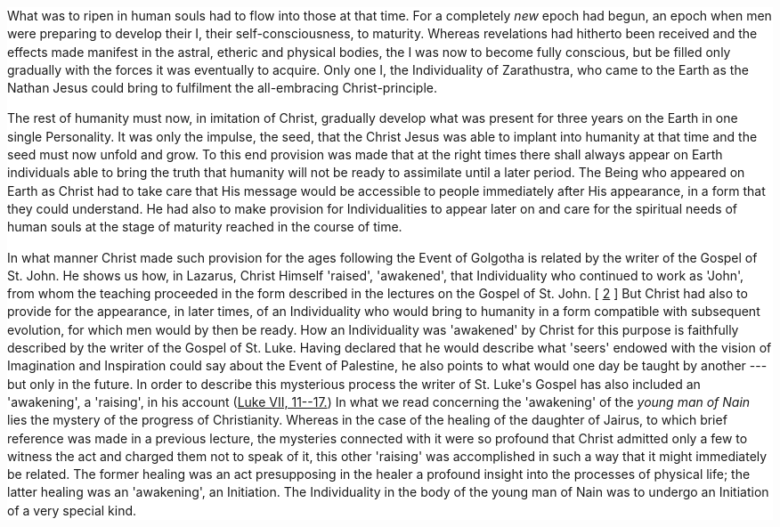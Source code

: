 What was to ripen in human souls had to flow into those at that time.
For a completely *new* epoch had begun, an epoch when men were preparing
to develop their I, their self-consciousness, to maturity. Whereas
revelations had hitherto been received and the effects made manifest in
the astral, etheric and physical bodies, the I was now to become fully
conscious, but be filled only gradually with the forces it was
eventually to acquire. Only one I, the Individuality of Zarathustra, who
came to the Earth as the Nathan Jesus could bring to fulfilment the
all-embracing Christ-principle.

The rest of humanity must now, in imitation of Christ, gradually develop
what was present for three years on the Earth in one single Personality.
It was only the impulse, the seed, that the Christ Jesus was able to
implant into humanity at that time and the seed must now unfold and
grow. To this end provision was made that at the right times there shall
always appear on Earth individuals able to bring the truth that humanity
will not be ready to assimilate until a later period. The Being who
appeared on Earth as Christ had to take care that His message would be
accessible to people immediately after His appearance, in a form that
they could understand. He had also to make provision for Individualities
to appear later on and care for the spiritual needs of human souls at
the stage of maturity reached in the course of time.

In what manner Christ made such provision for the ages following the
Event of Golgotha is related by the writer of the Gospel of St. John. He
shows us how, in Lazarus, Christ Himself 'raised', 'awakened', that
Individuality who continued to work as 'John', from whom the teaching
proceeded in the form described in the lectures on the Gospel of St.
John.
\[ [2](https://wn.rsarchive.org/GA/GA0114/19090926p01.html#Note2) \] But
Christ had also to provide for the appearance, in later times, of an
Individuality who would bring to humanity in a form compatible with
subsequent evolution, for which men would by then be ready. How an
Individuality was 'awakened' by Christ for this purpose is faithfully
described by the writer of the Gospel of St. Luke. Having declared that
he would describe what 'seers' endowed with the vision of Imagination
and Inspiration could say about the Event of Palestine, he also points
to what would one day be taught by another --- but only in the future.
In order to describe this mysterious process the writer of St. Luke\'s
Gospel has also included an 'awakening', a 'raising', in his account
([Luke VII, 11--17.](javascript:void(0);)) In what we read concerning
the 'awakening' of the *young man of Nain* lies the mystery of the
progress of Christianity. Whereas in the case of the healing of the
daughter of Jairus, to which brief reference was made in a previous
lecture, the mysteries connected with it were so profound that Christ
admitted only a few to witness the act and charged them not to speak of
it, this other 'raising' was accomplished in such a way that it might
immediately be related. The former healing was an act presupposing in
the healer a profound insight into the processes of physical life; the
latter healing was an 'awakening', an Initiation. The Individuality in
the body of the young man of Nain was to undergo an Initiation of a very
special kind.
